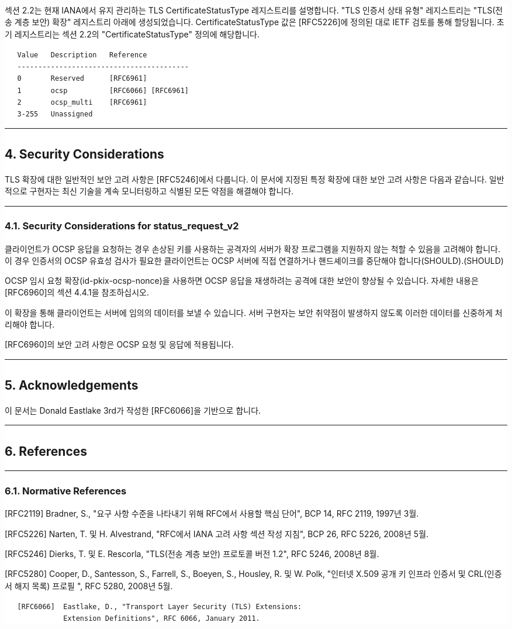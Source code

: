 섹션 2.2는 현재 IANA에서 유지 관리하는 TLS CertificateStatusType 레지스트리를 설명합니다. "TLS 인증서 상태 유형" 레지스트리는 "TLS\(전송 계층 보안\) 확장" 레지스트리 아래에 생성되었습니다. CertificateStatusType 값은 \[RFC5226\]에 정의된 대로 IETF 검토를 통해 할당됩니다. 초기 레지스트리는 섹션 2.2의 "CertificateStatusType" 정의에 해당합니다.

```text
   Value   Description   Reference
   -----------------------------------------
   0       Reserved      [RFC6961]
   1       ocsp          [RFC6066] [RFC6961]
   2       ocsp_multi    [RFC6961]
   3-255   Unassigned
```

---
## **4.  Security Considerations**

TLS 확장에 대한 일반적인 보안 고려 사항은 \[RFC5246\]에서 다룹니다. 이 문서에 지정된 특정 확장에 대한 보안 고려 사항은 다음과 같습니다. 일반적으로 구현자는 최신 기술을 계속 모니터링하고 식별된 모든 약점을 해결해야 합니다.

---
### **4.1.  Security Considerations for status_request_v2**

클라이언트가 OCSP 응답을 요청하는 경우 손상된 키를 사용하는 공격자의 서버가 확장 프로그램을 지원하지 않는 척할 수 있음을 고려해야 합니다. 이 경우 인증서의 OCSP 유효성 검사가 필요한 클라이언트는 OCSP 서버에 직접 연결하거나 핸드셰이크를 중단해야 합니다\(SHOULD\).\(SHOULD\)

OCSP 임시 요청 확장\(id-pkix-ocsp-nonce\)을 사용하면 OCSP 응답을 재생하려는 공격에 대한 보안이 향상될 수 있습니다. 자세한 내용은 \[RFC6960\]의 섹션 4.4.1을 참조하십시오.

이 확장을 통해 클라이언트는 서버에 임의의 데이터를 보낼 수 있습니다. 서버 구현자는 보안 취약점이 발생하지 않도록 이러한 데이터를 신중하게 처리해야 합니다.

\[RFC6960\]의 보안 고려 사항은 OCSP 요청 및 응답에 적용됩니다.

---
## **5.  Acknowledgements**

이 문서는 Donald Eastlake 3rd가 작성한 \[RFC6066\]을 기반으로 합니다.

---
## **6.  References**
---
### **6.1.  Normative References**

\[RFC2119\] Bradner, S., "요구 사항 수준을 나타내기 위해 RFC에서 사용할 핵심 단어", BCP 14, RFC 2119, 1997년 3월.

\[RFC5226\] Narten, T. 및 H. Alvestrand, "RFC에서 IANA 고려 사항 섹션 작성 지침", BCP 26, RFC 5226, 2008년 5월.

\[RFC5246\] Dierks, T. 및 E. Rescorla, "TLS\(전송 계층 보안\) 프로토콜 버전 1.2", RFC 5246, 2008년 8월.

\[RFC5280\] Cooper, D., Santesson, S., Farrell, S., Boeyen, S., Housley, R. 및 W. Polk, "인터넷 X.509 공개 키 인프라 인증서 및 CRL\(인증서 해지 목록\) 프로필 ", RFC 5280, 2008년 5월.

```text
   [RFC6066]  Eastlake, D., "Transport Layer Security (TLS) Extensions:
              Extension Definitions", RFC 6066, January 2011.
```
